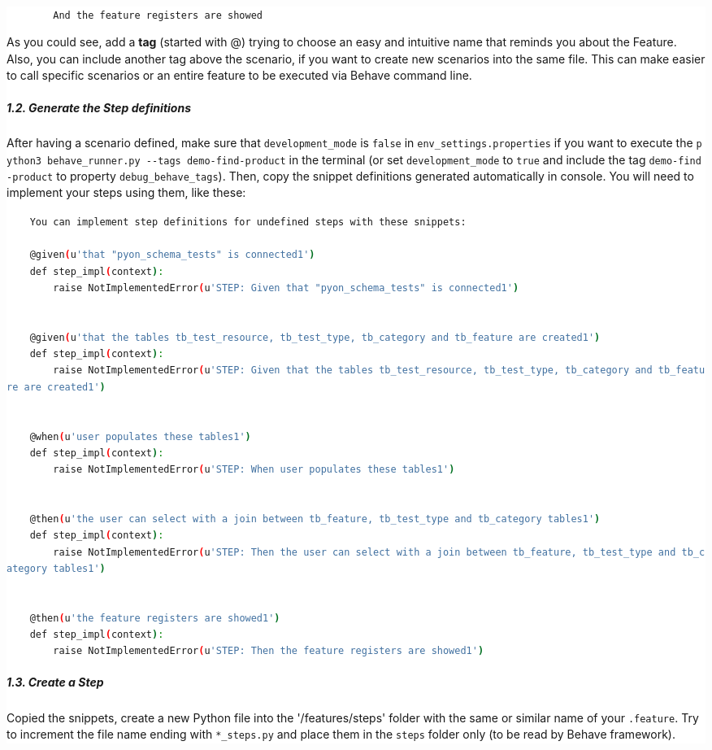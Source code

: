 ```gherkin
        And the feature registers are showed
```

As you could see, add a **tag** (started with @) trying to choose an easy and intuitive name that reminds you about the Feature. Also, you can include another tag above the scenario, if you want to create new scenarios into the same file. This can make easier to call specific scenarios or an entire feature to be executed via Behave command line.

##### 1.2. Generate the Step definitions

After having a scenario defined, make sure that `development_mode` is `false` in `env_settings.properties` if you want to execute the `python3 behave_runner.py --tags demo-find-product` in the terminal (or set `development_mode` to `true` and include the tag `demo-find-product` to property `debug_behave_tags`). Then, copy the snippet definitions generated automatically in console. You will need to implement your steps using them, like these:

```bash
    You can implement step definitions for undefined steps with these snippets:

    @given(u'that "pyon_schema_tests" is connected1')
    def step_impl(context):
        raise NotImplementedError(u'STEP: Given that "pyon_schema_tests" is connected1')


    @given(u'that the tables tb_test_resource, tb_test_type, tb_category and tb_feature are created1')
    def step_impl(context):
        raise NotImplementedError(u'STEP: Given that the tables tb_test_resource, tb_test_type, tb_category and tb_feature are created1')


    @when(u'user populates these tables1')
    def step_impl(context):
        raise NotImplementedError(u'STEP: When user populates these tables1')


    @then(u'the user can select with a join between tb_feature, tb_test_type and tb_category tables1')
    def step_impl(context):
        raise NotImplementedError(u'STEP: Then the user can select with a join between tb_feature, tb_test_type and tb_category tables1')


    @then(u'the feature registers are showed1')
    def step_impl(context):
        raise NotImplementedError(u'STEP: Then the feature registers are showed1')
```

##### 1.3. Create a Step

Copied the snippets, create a new Python file into the '/features/steps' folder with the same or similar name of your `.feature`.
Try to increment the file name ending with `*_steps.py` and place them in the `steps` folder only (to be read by Behave framework).
